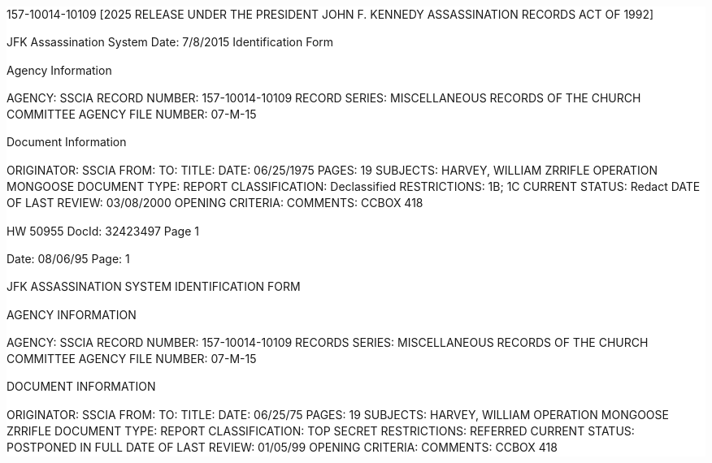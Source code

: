 157-10014-10109 [2025 RELEASE UNDER THE PRESIDENT JOHN F. KENNEDY ASSASSINATION RECORDS ACT OF 1992]

JFK Assassination System Date: 7/8/2015
Identification Form

Agency Information

AGENCY: SSCIA
RECORD NUMBER: 157-10014-10109
RECORD SERIES: MISCELLANEOUS RECORDS OF THE CHURCH COMMITTEE
AGENCY FILE NUMBER: 07-M-15

Document Information

ORIGINATOR: SSCIA
FROM:
TO:
TITLE:
DATE: 06/25/1975
PAGES: 19
SUBJECTS:
HARVEY, WILLIAM
ZRRIFLE
OPERATION MONGOOSE
DOCUMENT TYPE: REPORT
CLASSIFICATION: Declassified
RESTRICTIONS: 1B; 1C
CURRENT STATUS: Redact
DATE OF LAST REVIEW: 03/08/2000
OPENING CRITERIA:
COMMENTS: CCBOX 418

HW 50955 DocId: 32423497 Page 1

Date: 08/06/95
Page: 1

JFK ASSASSINATION SYSTEM
IDENTIFICATION FORM

AGENCY INFORMATION

AGENCY: SSCIA
RECORD NUMBER: 157-10014-10109
RECORDS SERIES: MISCELLANEOUS RECORDS OF THE CHURCH COMMITTEE
AGENCY FILE NUMBER: 07-M-15

DOCUMENT INFORMATION

ORIGINATOR: SSCIA
FROM:
TO:
TITLE:
DATE: 06/25/75
PAGES: 19
SUBJECTS: HARVEY, WILLIAM
OPERATION MONGOOSE
ZRRIFLE
DOCUMENT TYPE: REPORT
CLASSIFICATION: TOP SECRET
RESTRICTIONS: REFERRED
CURRENT STATUS: POSTPONED IN FULL
DATE OF LAST REVIEW: 01/05/99
OPENING CRITERIA:
COMMENTS: CCBOX 418

